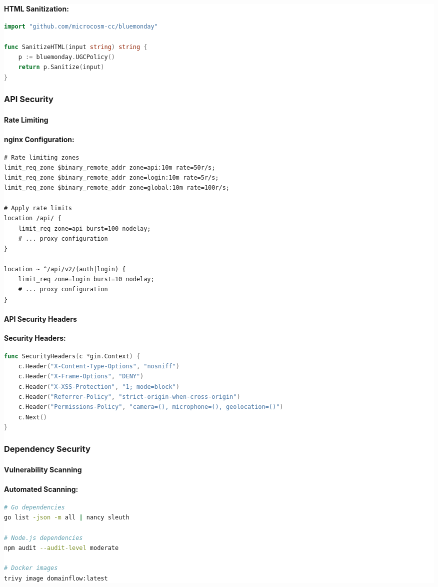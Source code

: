**HTML Sanitization:**
```go
import "github.com/microcosm-cc/bluemonday"

func SanitizeHTML(input string) string {
    p := bluemonday.UGCPolicy()
    return p.Sanitize(input)
}
```

### API Security

#### Rate Limiting

**nginx Configuration:**
```nginx
# Rate limiting zones
limit_req_zone $binary_remote_addr zone=api:10m rate=50r/s;
limit_req_zone $binary_remote_addr zone=login:10m rate=5r/s;
limit_req_zone $binary_remote_addr zone=global:10m rate=100r/s;

# Apply rate limits
location /api/ {
    limit_req zone=api burst=100 nodelay;
    # ... proxy configuration
}

location ~ ^/api/v2/(auth|login) {
    limit_req zone=login burst=10 nodelay;
    # ... proxy configuration
}
```

#### API Security Headers

**Security Headers:**
```go
func SecurityHeaders(c *gin.Context) {
    c.Header("X-Content-Type-Options", "nosniff")
    c.Header("X-Frame-Options", "DENY")
    c.Header("X-XSS-Protection", "1; mode=block")
    c.Header("Referrer-Policy", "strict-origin-when-cross-origin")
    c.Header("Permissions-Policy", "camera=(), microphone=(), geolocation=()")
    c.Next()
}
```

### Dependency Security

#### Vulnerability Scanning

**Automated Scanning:**
```bash
# Go dependencies
go list -json -m all | nancy sleuth

# Node.js dependencies
npm audit --audit-level moderate

# Docker images
trivy image domainflow:latest
```
